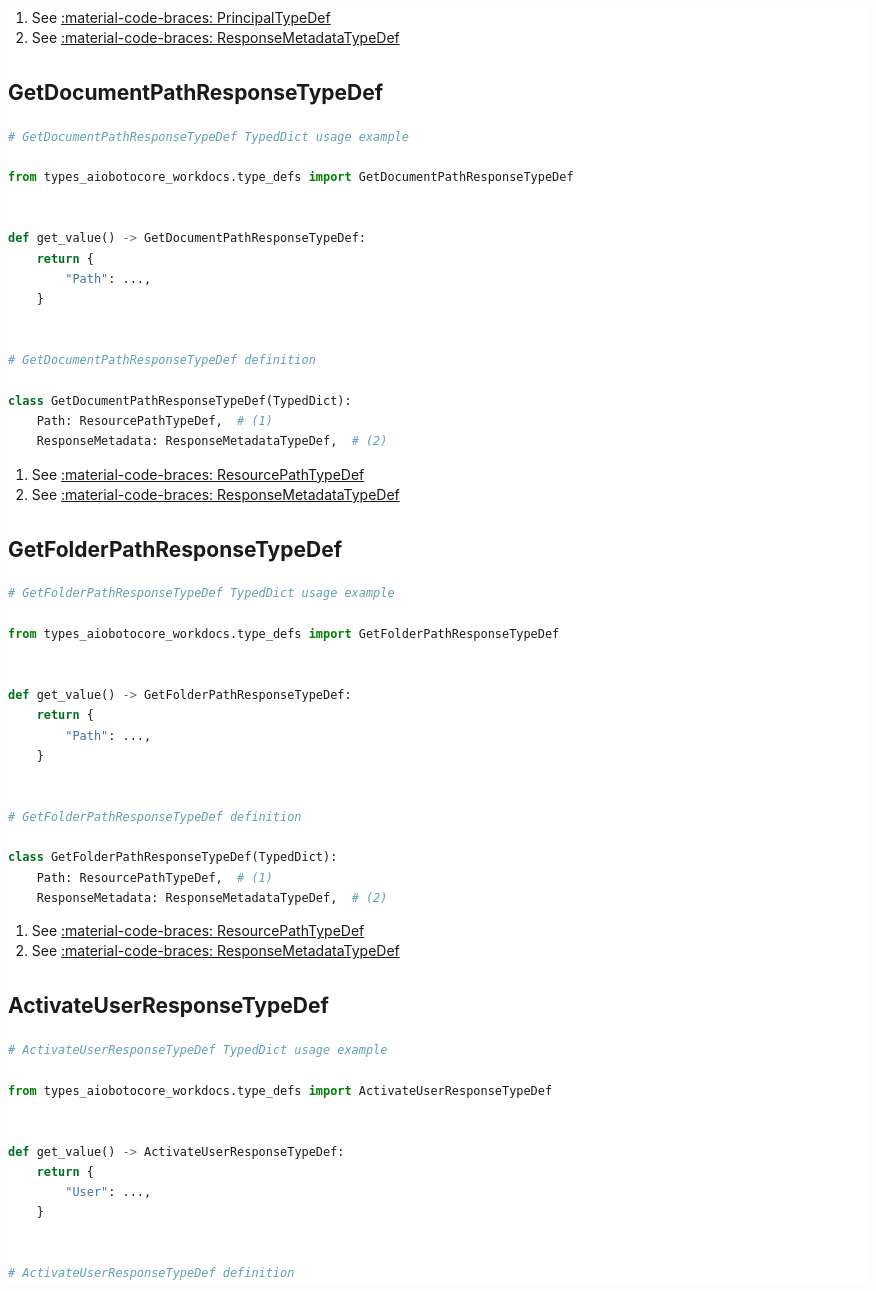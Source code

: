 1. See [:material-code-braces: PrincipalTypeDef](./type_defs.md#principaltypedef) 
2. See [:material-code-braces: ResponseMetadataTypeDef](./type_defs.md#responsemetadatatypedef) 
## GetDocumentPathResponseTypeDef

```python
# GetDocumentPathResponseTypeDef TypedDict usage example

from types_aiobotocore_workdocs.type_defs import GetDocumentPathResponseTypeDef


def get_value() -> GetDocumentPathResponseTypeDef:
    return {
        "Path": ...,
    }


# GetDocumentPathResponseTypeDef definition

class GetDocumentPathResponseTypeDef(TypedDict):
    Path: ResourcePathTypeDef,  # (1)
    ResponseMetadata: ResponseMetadataTypeDef,  # (2)
```

1. See [:material-code-braces: ResourcePathTypeDef](./type_defs.md#resourcepathtypedef) 
2. See [:material-code-braces: ResponseMetadataTypeDef](./type_defs.md#responsemetadatatypedef) 
## GetFolderPathResponseTypeDef

```python
# GetFolderPathResponseTypeDef TypedDict usage example

from types_aiobotocore_workdocs.type_defs import GetFolderPathResponseTypeDef


def get_value() -> GetFolderPathResponseTypeDef:
    return {
        "Path": ...,
    }


# GetFolderPathResponseTypeDef definition

class GetFolderPathResponseTypeDef(TypedDict):
    Path: ResourcePathTypeDef,  # (1)
    ResponseMetadata: ResponseMetadataTypeDef,  # (2)
```

1. See [:material-code-braces: ResourcePathTypeDef](./type_defs.md#resourcepathtypedef) 
2. See [:material-code-braces: ResponseMetadataTypeDef](./type_defs.md#responsemetadatatypedef) 
## ActivateUserResponseTypeDef

```python
# ActivateUserResponseTypeDef TypedDict usage example

from types_aiobotocore_workdocs.type_defs import ActivateUserResponseTypeDef


def get_value() -> ActivateUserResponseTypeDef:
    return {
        "User": ...,
    }


# ActivateUserResponseTypeDef definition
```
